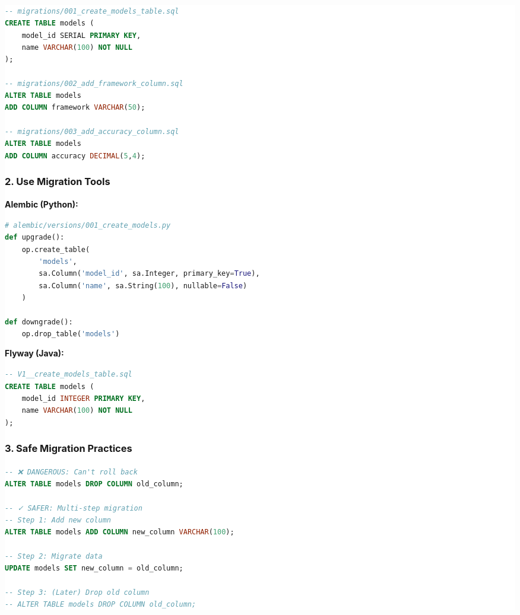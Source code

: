 ```sql
-- migrations/001_create_models_table.sql
CREATE TABLE models (
    model_id SERIAL PRIMARY KEY,
    name VARCHAR(100) NOT NULL
);

-- migrations/002_add_framework_column.sql
ALTER TABLE models
ADD COLUMN framework VARCHAR(50);

-- migrations/003_add_accuracy_column.sql
ALTER TABLE models
ADD COLUMN accuracy DECIMAL(5,4);
```

### 2. Use Migration Tools

**Alembic (Python):**
```python
# alembic/versions/001_create_models.py
def upgrade():
    op.create_table(
        'models',
        sa.Column('model_id', sa.Integer, primary_key=True),
        sa.Column('name', sa.String(100), nullable=False)
    )

def downgrade():
    op.drop_table('models')
```

**Flyway (Java):**
```sql
-- V1__create_models_table.sql
CREATE TABLE models (
    model_id INTEGER PRIMARY KEY,
    name VARCHAR(100) NOT NULL
);
```

### 3. Safe Migration Practices

```sql
-- ❌ DANGEROUS: Can't roll back
ALTER TABLE models DROP COLUMN old_column;

-- ✓ SAFER: Multi-step migration
-- Step 1: Add new column
ALTER TABLE models ADD COLUMN new_column VARCHAR(100);

-- Step 2: Migrate data
UPDATE models SET new_column = old_column;

-- Step 3: (Later) Drop old column
-- ALTER TABLE models DROP COLUMN old_column;
```
